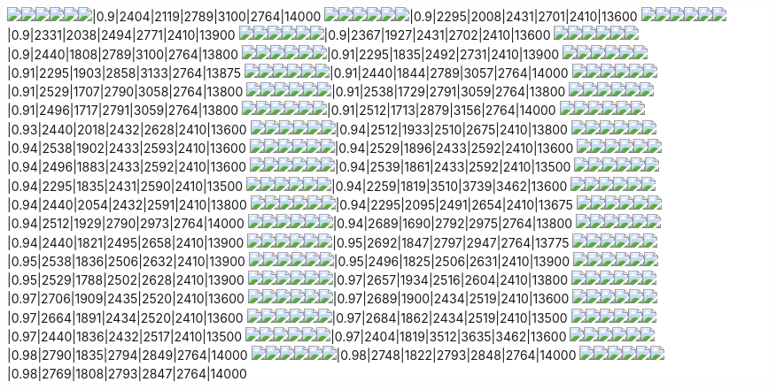 ![](/item/6672.png)![](/item/3124.png)![](/item/3091.png)![](/item/3094.png)![](/item/1001.png)![](/item/1038.png)|0.9|2404|2119|2789|3100|2764|14000
![](/item/6672.png)![](/item/3124.png)![](/item/3095.png)![](/item/3085.png)![](/item/1001.png)![](/item/1038.png)|0.9|2295|2008|2431|2701|2410|13600
![](/item/6672.png)![](/item/3124.png)![](/item/3046.png)![](/item/3153.png)![](/item/1001.png)![](/item/1038.png)|0.9|2331|2038|2494|2771|2410|13900
![](/item/6672.png)![](/item/3124.png)![](/item/3046.png)![](/item/3087.png)![](/item/1001.png)![](/item/1038.png)|0.9|2367|1927|2431|2702|2410|13600
![](/item/3091.png)![](/item/3124.png)![](/item/3046.png)![](/item/3095.png)![](/item/1001.png)![](/item/1038.png)|0.9|2440|1808|2789|3100|2764|13800
![](/item/3085.png)![](/item/3124.png)![](/item/3153.png)![](/item/3095.png)![](/item/1001.png)![](/item/1038.png)|0.91|2295|1835|2492|2731|2410|13900
![](/item/3091.png)![](/item/3124.png)![](/item/3094.png)![](/item/3153.png)![](/item/1001.png)![](/item/1037.png)|0.91|2295|1903|2858|3133|2764|13875
![](/item/3091.png)![](/item/3124.png)![](/item/3094.png)![](/item/3087.png)![](/item/1001.png)![](/item/1038.png)|0.91|2440|1844|2789|3057|2764|14000
![](/item/3091.png)![](/item/3124.png)![](/item/3085.png)![](/item/6676.png)![](/item/1001.png)![](/item/1038.png)|0.91|2529|1707|2790|3058|2764|13800
![](/item/3091.png)![](/item/3124.png)![](/item/3085.png)![](/item/3033.png)![](/item/1001.png)![](/item/1038.png)|0.91|2538|1729|2791|3059|2764|13800
![](/item/3091.png)![](/item/3124.png)![](/item/3085.png)![](/item/3036.png)![](/item/1001.png)![](/item/1038.png)|0.91|2496|1717|2791|3059|2764|13800
![](/item/3091.png)![](/item/3124.png)![](/item/3085.png)![](/item/3072.png)![](/item/1001.png)![](/item/1038.png)|0.91|2512|1713|2879|3156|2764|14000
![](/item/6672.png)![](/item/3124.png)![](/item/3095.png)![](/item/3046.png)![](/item/1001.png)![](/item/1038.png)|0.93|2440|2018|2432|2628|2410|13600
![](/item/6672.png)![](/item/3124.png)![](/item/3085.png)![](/item/3072.png)![](/item/1001.png)![](/item/1038.png)|0.94|2512|1933|2510|2675|2410|13800
![](/item/6672.png)![](/item/3124.png)![](/item/3085.png)![](/item/3033.png)![](/item/1001.png)![](/item/1038.png)|0.94|2538|1902|2433|2593|2410|13600
![](/item/6672.png)![](/item/3124.png)![](/item/6676.png)![](/item/3085.png)![](/item/1001.png)![](/item/1038.png)|0.94|2529|1896|2433|2592|2410|13600
![](/item/6672.png)![](/item/3124.png)![](/item/3085.png)![](/item/3036.png)![](/item/1001.png)![](/item/1038.png)|0.94|2496|1883|2433|2592|2410|13600
![](/item/6672.png)![](/item/3124.png)![](/item/3085.png)![](/item/3004.png)![](/item/1001.png)![](/item/1038.png)|0.94|2539|1861|2433|2592|2410|13500
![](/item/6672.png)![](/item/3124.png)![](/item/3085.png)![](/item/3508.png)![](/item/1001.png)![](/item/1038.png)|0.94|2295|1835|2431|2590|2410|13500
![](/item/6672.png)![](/item/3124.png)![](/item/3085.png)![](/item/6673.png)![](/item/1001.png)![](/item/1038.png)|0.94|2259|1819|3510|3739|3462|13600
![](/item/6672.png)![](/item/3124.png)![](/item/3094.png)![](/item/3087.png)![](/item/1001.png)![](/item/1038.png)|0.94|2440|2054|2432|2591|2410|13800
![](/item/6672.png)![](/item/3124.png)![](/item/3094.png)![](/item/3153.png)![](/item/1001.png)![](/item/1037.png)|0.94|2295|2095|2491|2654|2410|13675
![](/item/3091.png)![](/item/3124.png)![](/item/3094.png)![](/item/3095.png)![](/item/1001.png)![](/item/1038.png)|0.94|2512|1929|2790|2973|2764|14000
![](/item/3091.png)![](/item/3124.png)![](/item/3046.png)![](/item/6676.png)![](/item/1001.png)![](/item/1038.png)|0.94|2689|1690|2792|2975|2764|13800
![](/item/3046.png)![](/item/3124.png)![](/item/3153.png)![](/item/3095.png)![](/item/1001.png)![](/item/1038.png)|0.94|2440|1821|2495|2658|2410|13900
![](/item/6671.png)![](/item/6672.png)![](/item/3091.png)![](/item/3095.png)![](/item/1001.png)![](/item/1037.png)|0.95|2692|1847|2797|2947|2764|13775
![](/item/3085.png)![](/item/3124.png)![](/item/3153.png)![](/item/3033.png)![](/item/1001.png)![](/item/1038.png)|0.95|2538|1836|2506|2632|2410|13900
![](/item/3085.png)![](/item/3124.png)![](/item/3153.png)![](/item/3036.png)![](/item/1001.png)![](/item/1038.png)|0.95|2496|1825|2506|2631|2410|13900
![](/item/3085.png)![](/item/3124.png)![](/item/3153.png)![](/item/6676.png)![](/item/1001.png)![](/item/1038.png)|0.95|2529|1788|2502|2628|2410|13900
![](/item/6672.png)![](/item/3124.png)![](/item/3046.png)![](/item/3072.png)![](/item/1001.png)![](/item/1038.png)|0.97|2657|1934|2516|2604|2410|13800
![](/item/6672.png)![](/item/3124.png)![](/item/3046.png)![](/item/3033.png)![](/item/1001.png)![](/item/1038.png)|0.97|2706|1909|2435|2520|2410|13600
![](/item/6672.png)![](/item/3124.png)![](/item/6676.png)![](/item/3046.png)![](/item/1001.png)![](/item/1038.png)|0.97|2689|1900|2434|2519|2410|13600
![](/item/6672.png)![](/item/3124.png)![](/item/3046.png)![](/item/3036.png)![](/item/1001.png)![](/item/1038.png)|0.97|2664|1891|2434|2520|2410|13600
![](/item/6672.png)![](/item/3124.png)![](/item/3046.png)![](/item/3004.png)![](/item/1001.png)![](/item/1038.png)|0.97|2684|1862|2434|2519|2410|13500
![](/item/6672.png)![](/item/3124.png)![](/item/3046.png)![](/item/3508.png)![](/item/1001.png)![](/item/1038.png)|0.97|2440|1836|2432|2517|2410|13500
![](/item/6672.png)![](/item/3124.png)![](/item/3046.png)![](/item/6673.png)![](/item/1001.png)![](/item/1038.png)|0.97|2404|1819|3512|3635|3462|13600
![](/item/3091.png)![](/item/3124.png)![](/item/3094.png)![](/item/3033.png)![](/item/1001.png)![](/item/1038.png)|0.98|2790|1835|2794|2849|2764|14000
![](/item/3091.png)![](/item/3124.png)![](/item/3094.png)![](/item/3036.png)![](/item/1001.png)![](/item/1038.png)|0.98|2748|1822|2793|2848|2764|14000
![](/item/3091.png)![](/item/3124.png)![](/item/3094.png)![](/item/6676.png)![](/item/1001.png)![](/item/1038.png)|0.98|2769|1808|2793|2847|2764|14000